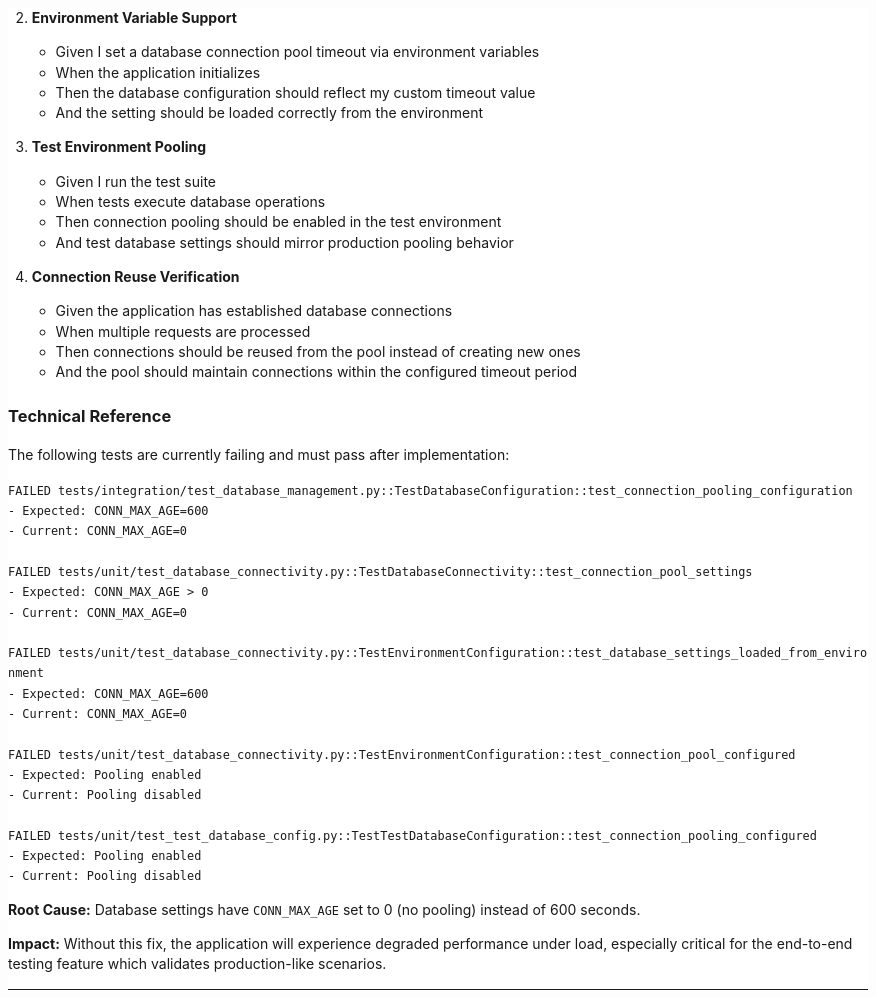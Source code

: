 2. **Environment Variable Support**
   - Given I set a database connection pool timeout via environment variables
   - When the application initializes
   - Then the database configuration should reflect my custom timeout value
   - And the setting should be loaded correctly from the environment

3. **Test Environment Pooling**
   - Given I run the test suite
   - When tests execute database operations
   - Then connection pooling should be enabled in the test environment
   - And test database settings should mirror production pooling behavior

4. **Connection Reuse Verification**
   - Given the application has established database connections
   - When multiple requests are processed
   - Then connections should be reused from the pool instead of creating new ones
   - And the pool should maintain connections within the configured timeout period

### Technical Reference

The following tests are currently failing and must pass after implementation:

```
FAILED tests/integration/test_database_management.py::TestDatabaseConfiguration::test_connection_pooling_configuration
- Expected: CONN_MAX_AGE=600
- Current: CONN_MAX_AGE=0

FAILED tests/unit/test_database_connectivity.py::TestDatabaseConnectivity::test_connection_pool_settings
- Expected: CONN_MAX_AGE > 0
- Current: CONN_MAX_AGE=0

FAILED tests/unit/test_database_connectivity.py::TestEnvironmentConfiguration::test_database_settings_loaded_from_environment
- Expected: CONN_MAX_AGE=600
- Current: CONN_MAX_AGE=0

FAILED tests/unit/test_database_connectivity.py::TestEnvironmentConfiguration::test_connection_pool_configured
- Expected: Pooling enabled
- Current: Pooling disabled

FAILED tests/unit/test_test_database_config.py::TestTestDatabaseConfiguration::test_connection_pooling_configured
- Expected: Pooling enabled
- Current: Pooling disabled
```

**Root Cause:** Database settings have `CONN_MAX_AGE` set to 0 (no pooling) instead of 600 seconds.

**Impact:** Without this fix, the application will experience degraded performance under load, especially critical for the end-to-end testing feature which validates production-like scenarios.

---